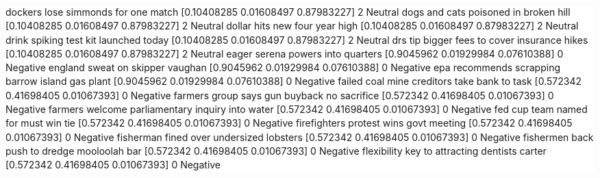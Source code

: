 dockers lose simmonds for one match
[0.10408285 0.01608497 0.87983227]
2
Neutral
dogs and cats poisoned in broken hill
[0.10408285 0.01608497 0.87983227]
2
Neutral
dollar hits new four year high
[0.10408285 0.01608497 0.87983227]
2
Neutral
drink spiking test kit launched today
[0.10408285 0.01608497 0.87983227]
2
Neutral
drs tip bigger fees to cover insurance hikes
[0.10408285 0.01608497 0.87983227]
2
Neutral
eager serena powers into quarters
[0.9045962  0.01929984 0.07610388]
0
Negative
england sweat on skipper vaughan
[0.9045962  0.01929984 0.07610388]
0
Negative
epa recommends scrapping barrow island gas plant
[0.9045962  0.01929984 0.07610388]
0
Negative
failed coal mine creditors take bank to task
[0.572342   0.41698405 0.01067393]
0
Negative
farmers group says gun buyback no sacrifice
[0.572342   0.41698405 0.01067393]
0
Negative
farmers welcome parliamentary inquiry into water
[0.572342   0.41698405 0.01067393]
0
Negative
fed cup team named for must win tie
[0.572342   0.41698405 0.01067393]
0
Negative
firefighters protest wins govt meeting
[0.572342   0.41698405 0.01067393]
0
Negative
fisherman fined over undersized lobsters
[0.572342   0.41698405 0.01067393]
0
Negative
fishermen back push to dredge mooloolah bar
[0.572342   0.41698405 0.01067393]
0
Negative
flexibility key to attracting dentists carter
[0.572342   0.41698405 0.01067393]
0
Negative